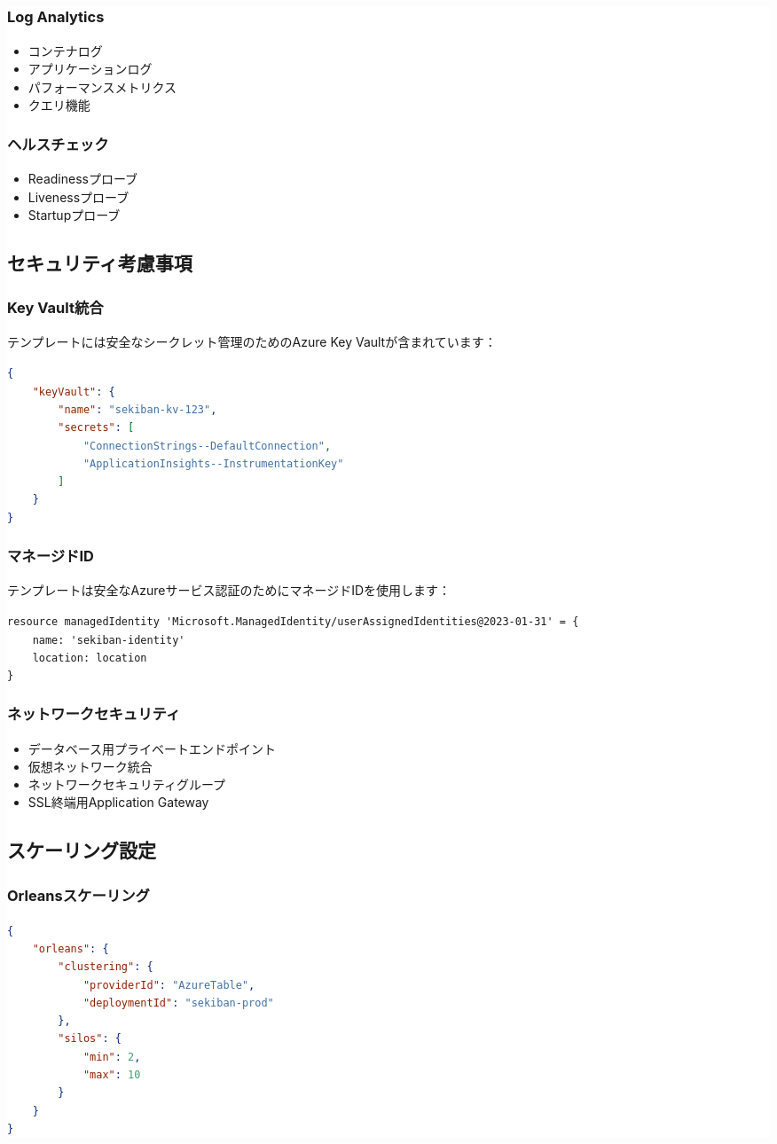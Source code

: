 ### Log Analytics
- コンテナログ
- アプリケーションログ
- パフォーマンスメトリクス
- クエリ機能

### ヘルスチェック
- Readinessプローブ
- Livenessプローブ
- Startupプローブ

## セキュリティ考慮事項

### Key Vault統合
テンプレートには安全なシークレット管理のためのAzure Key Vaultが含まれています：

```json
{
    "keyVault": {
        "name": "sekiban-kv-123",
        "secrets": [
            "ConnectionStrings--DefaultConnection",
            "ApplicationInsights--InstrumentationKey"
        ]
    }
}
```

### マネージドID
テンプレートは安全なAzureサービス認証のためにマネージドIDを使用します：

```bicep
resource managedIdentity 'Microsoft.ManagedIdentity/userAssignedIdentities@2023-01-31' = {
    name: 'sekiban-identity'
    location: location
}
```

### ネットワークセキュリティ
- データベース用プライベートエンドポイント
- 仮想ネットワーク統合
- ネットワークセキュリティグループ
- SSL終端用Application Gateway

## スケーリング設定

### Orleansスケーリング
```json
{
    "orleans": {
        "clustering": {
            "providerId": "AzureTable",
            "deploymentId": "sekiban-prod"
        },
        "silos": {
            "min": 2,
            "max": 10
        }
    }
}
```
